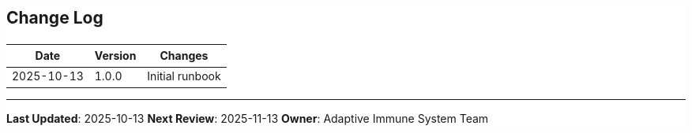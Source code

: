 
## Change Log

| Date | Version | Changes |
|------|---------|---------|
| 2025-10-13 | 1.0.0 | Initial runbook |

---

**Last Updated**: 2025-10-13
**Next Review**: 2025-11-13
**Owner**: Adaptive Immune System Team
